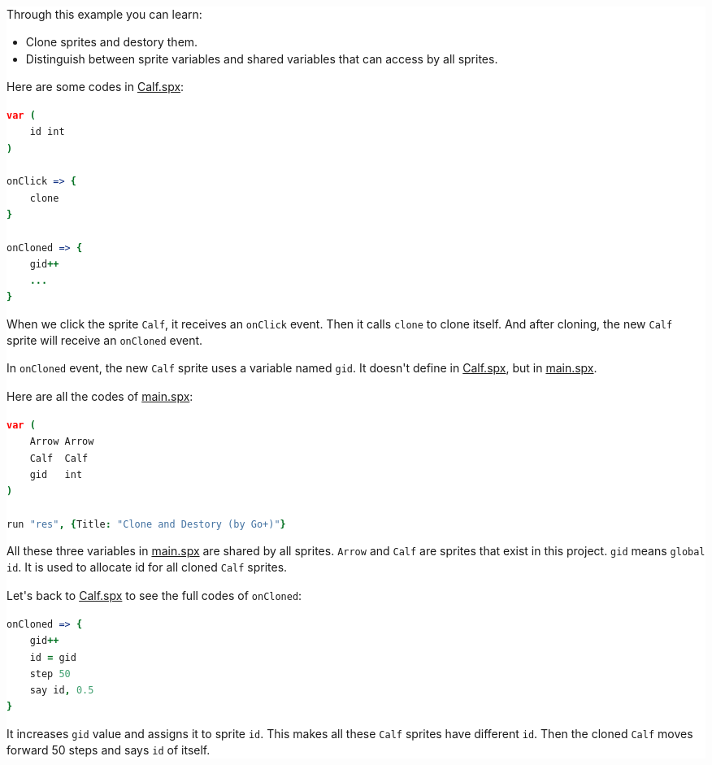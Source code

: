 Through this example you can learn:
* Clone sprites and destory them.
* Distinguish between sprite variables and shared variables that can access by all sprites.

Here are some codes in [Calf.spx](tutorial/03-Clone/Calf.spx):

```coffee
var (
	id int
)

onClick => {
	clone
}

onCloned => {
	gid++
	...
}
```

When we click the sprite `Calf`, it receives an `onClick` event. Then it calls `clone` to clone itself. And after cloning, the new `Calf` sprite will receive an `onCloned` event.

In `onCloned` event, the new `Calf` sprite uses a variable named `gid`. It doesn't define in [Calf.spx](tutorial/03-Clone/Calf.spx), but in [main.spx](tutorial/03-Clone/main.spx).


Here are all the codes of [main.spx](tutorial/03-Clone/main.spx):

```coffee
var (
	Arrow Arrow
	Calf  Calf
	gid   int
)

run "res", {Title: "Clone and Destory (by Go+)"}
```

All these three variables in [main.spx](tutorial/03-Clone/main.spx) are shared by all sprites. `Arrow` and `Calf` are sprites that exist in this project. `gid` means `global id`. It is used to allocate id for all cloned `Calf` sprites.

Let's back to [Calf.spx](tutorial/03-Clone/Calf.spx) to see the full codes of `onCloned`:

```coffee
onCloned => {
	gid++
	id = gid
	step 50
	say id, 0.5
}
```

It increases `gid` value and assigns it to sprite `id`. This makes all these `Calf` sprites have different `id`. Then the cloned `Calf` moves forward 50 steps and says `id` of itself.
